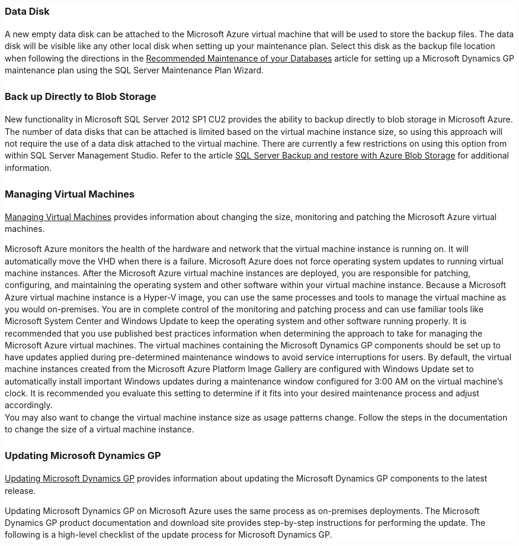 ### Data Disk

A new empty data disk can be attached to the Microsoft Azure virtual machine that will be used to store the backup files. The data disk will be visible like any other local disk when setting up your maintenance plan. Select this disk as the backup file location when following the directions in the [Recommended Maintenance of your Databases](/dynamics-gp/installation/database-maintenance-recommendations) article for setting up a Microsoft Dynamics GP maintenance plan using the SQL Server Maintenance Plan Wizard.

### Back up Directly to Blob Storage

New functionality in Microsoft SQL Server 2012 SP1 CU2 provides the ability to backup directly to blob storage in Microsoft Azure. The number of data disks that can be attached is limited based on the virtual machine instance size, so using this approach will not require the use of a data disk attached to the virtual machine. There are currently a few restrictions on using this option from within SQL Server Management Studio. Refer to the article [SQL Server Backup and restore with Azure Blob Storage](/sql/relational-databases/backup-restore/sql-server-backup-and-restore-with-microsoft-azure-blob-storage-service) for additional information.

### Managing Virtual Machines

[Managing Virtual Machines](/azure/virtual-machines/) provides information about changing the size, monitoring and patching the Microsoft Azure virtual machines.

Microsoft Azure monitors the health of the hardware and network that the virtual machine instance is running on. It will automatically move the VHD when there is a failure. Microsoft Azure does not force operating system updates to running virtual machine instances. After the Microsoft Azure virtual machine instances are deployed, you are responsible for patching, configuring, and maintaining the operating system and other software within your virtual machine instance.
Because a Microsoft Azure virtual machine instance is a Hyper-V image, you can use the same processes and tools to manage the virtual machine as you would on-premises. You are in complete control of the monitoring and patching process and can use familiar tools like Microsoft System Center and Windows Update to keep the operating system and other software running properly.
It is recommended that you use published best practices information when determining the approach to take for managing the Microsoft Azure virtual machines. The virtual machines containing the Microsoft Dynamics GP components should be set up to have updates applied during pre-determined maintenance windows to avoid service interruptions for users. By default, the virtual machine instances created from the Microsoft Azure Platform Image Gallery are configured with Windows Update set to automatically install important Windows updates during a maintenance window configured for 3:00 AM on the virtual machine’s clock. It is recommended you evaluate this setting to determine if it fits into your desired maintenance process and adjust accordingly.  
You may also want to change the virtual machine instance size as usage patterns change. Follow the steps in the documentation to change the size of a virtual machine instance.  

### Updating Microsoft Dynamics GP

[Updating Microsoft Dynamics GP](/dynamics-gp/upgrade/upgrade-checklist) provides information about updating the Microsoft Dynamics GP components to the latest release.

Updating Microsoft Dynamics GP on Microsoft Azure uses the same process as on-premises deployments. The Microsoft Dynamics GP product documentation and download site provides step-by-step instructions for performing the update. The following is a high-level checklist of the update process for Microsoft Dynamics GP.
